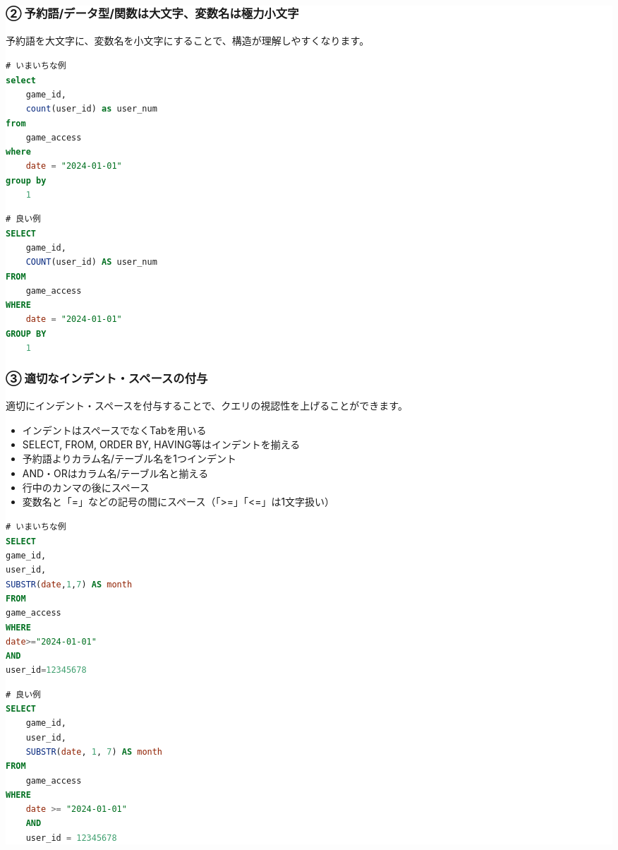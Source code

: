 ### ② 予約語/データ型/関数は大文字、変数名は極力小文字
予約語を大文字に、変数名を小文字にすることで、構造が理解しやすくなります。

```sql
# いまいちな例
select 
    game_id,
    count(user_id) as user_num
from
    game_access 
where 
    date = "2024-01-01"
group by
    1
```

```sql
# 良い例
SELECT 
    game_id, 
    COUNT(user_id) AS user_num 
FROM
    game_access 
WHERE 
    date = "2024-01-01"
GROUP BY
    1
```

### ③ 適切なインデント・スペースの付与
適切にインデント・スペースを付与することで、クエリの視認性を上げることができます。

- インデントはスペースでなくTabを用いる
- SELECT, FROM, ORDER BY, HAVING等はインデントを揃える
- 予約語よりカラム名/テーブル名を1つインデント
- AND・ORはカラム名/テーブル名と揃える
- 行中のカンマの後にスペース
- 変数名と「=」などの記号の間にスペース（「>=」「<=」は1文字扱い）

```sql
# いまいちな例
SELECT 
game_id, 
user_id,
SUBSTR(date,1,7) AS month
FROM
game_access 
WHERE 
date>="2024-01-01"
AND
user_id=12345678
```

```sql
# 良い例
SELECT 
    game_id, 
    user_id,
    SUBSTR(date, 1, 7) AS month
FROM
    game_access 
WHERE 
    date >= "2024-01-01"
    AND
    user_id = 12345678
```